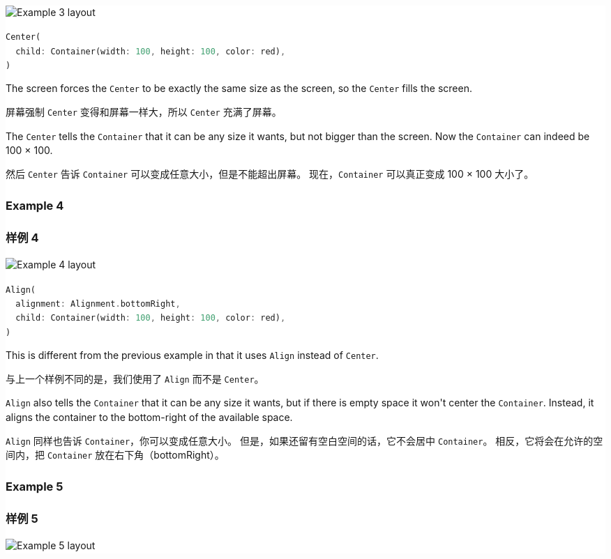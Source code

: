 <img src='/assets/images/docs/ui/layout/layout-3.png' class="mw-100" alt="Example 3 layout">

<?code-excerpt "lib/main.dart (Example3)" replace="/(return |;)//g"?>
```dart
Center(
  child: Container(width: 100, height: 100, color: red),
)
```

The screen forces the `Center` to be exactly the same size
as the screen, so the `Center` fills the screen.

屏幕强制 `Center` 变得和屏幕一样大，所以 `Center` 充满了屏幕。

The `Center` tells the `Container` that it can be any size it
wants, but not bigger than the screen. Now the `Container`
can indeed be 100 × 100.

然后 `Center` 告诉 `Container` 可以变成任意大小，但是不能超出屏幕。
现在，`Container` 可以真正变成 100 × 100 大小了。

### Example 4

### 样例 4

<img src='/assets/images/docs/ui/layout/layout-4.png' class="mw-100" alt="Example 4 layout">

<?code-excerpt "lib/main.dart (Example4)" replace="/(return |;)//g"?>
```dart
Align(
  alignment: Alignment.bottomRight,
  child: Container(width: 100, height: 100, color: red),
)
```

This is different from the previous example in that it uses
`Align` instead of `Center`.

与上一个样例不同的是，我们使用了 `Align` 而不是 `Center`。

`Align` also tells the `Container` that it can be any size it
wants, but if there is empty space it won't center the `Container`.
Instead, it aligns the container to the bottom-right of the
available space.

`Align` 同样也告诉 `Container`，你可以变成任意大小。
但是，如果还留有空白空间的话，它不会居中 `Container`。
相反，它将会在允许的空间内，把 `Container` 放在右下角（bottomRight）。

### Example 5

### 样例 5

<img src='/assets/images/docs/ui/layout/layout-5.png' class="mw-100" alt="Example 5 layout">
